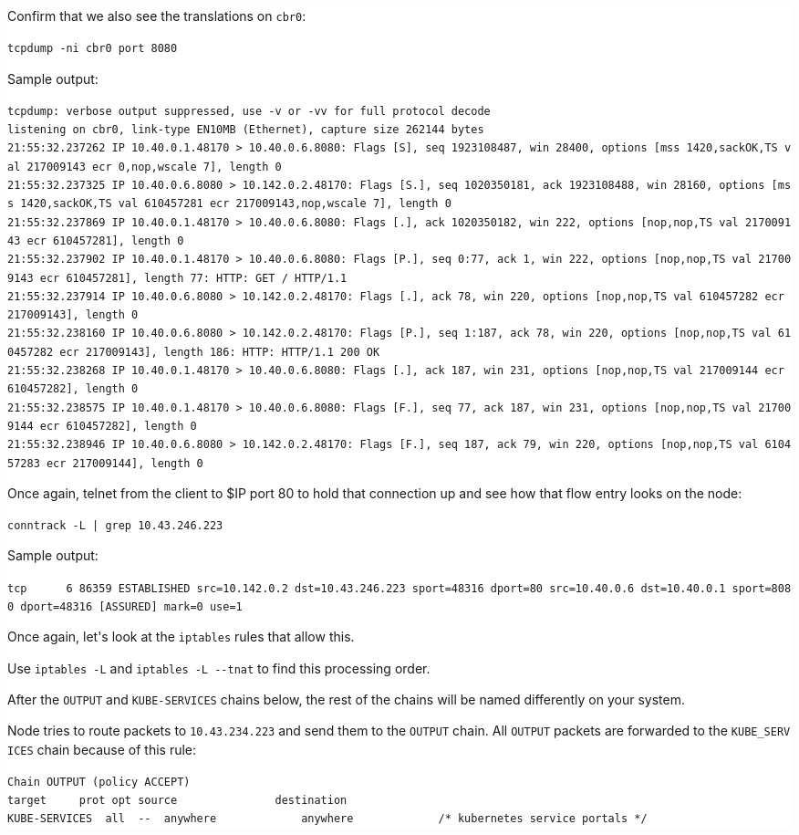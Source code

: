 Confirm that we also see the translations on `cbr0`: 

```
tcpdump -ni cbr0 port 8080                     
```

Sample output:

```
tcpdump: verbose output suppressed, use -v or -vv for full protocol decode
listening on cbr0, link-type EN10MB (Ethernet), capture size 262144 bytes
21:55:32.237262 IP 10.40.0.1.48170 > 10.40.0.6.8080: Flags [S], seq 1923108487, win 28400, options [mss 1420,sackOK,TS val 217009143 ecr 0,nop,wscale 7], length 0
21:55:32.237325 IP 10.40.0.6.8080 > 10.142.0.2.48170: Flags [S.], seq 1020350181, ack 1923108488, win 28160, options [mss 1420,sackOK,TS val 610457281 ecr 217009143,nop,wscale 7], length 0
21:55:32.237869 IP 10.40.0.1.48170 > 10.40.0.6.8080: Flags [.], ack 1020350182, win 222, options [nop,nop,TS val 217009143 ecr 610457281], length 0
21:55:32.237902 IP 10.40.0.1.48170 > 10.40.0.6.8080: Flags [P.], seq 0:77, ack 1, win 222, options [nop,nop,TS val 217009143 ecr 610457281], length 77: HTTP: GET / HTTP/1.1
21:55:32.237914 IP 10.40.0.6.8080 > 10.142.0.2.48170: Flags [.], ack 78, win 220, options [nop,nop,TS val 610457282 ecr 217009143], length 0
21:55:32.238160 IP 10.40.0.6.8080 > 10.142.0.2.48170: Flags [P.], seq 1:187, ack 78, win 220, options [nop,nop,TS val 610457282 ecr 217009143], length 186: HTTP: HTTP/1.1 200 OK
21:55:32.238268 IP 10.40.0.1.48170 > 10.40.0.6.8080: Flags [.], ack 187, win 231, options [nop,nop,TS val 217009144 ecr 610457282], length 0
21:55:32.238575 IP 10.40.0.1.48170 > 10.40.0.6.8080: Flags [F.], seq 77, ack 187, win 231, options [nop,nop,TS val 217009144 ecr 610457282], length 0
21:55:32.238946 IP 10.40.0.6.8080 > 10.142.0.2.48170: Flags [F.], seq 187, ack 79, win 220, options [nop,nop,TS val 610457283 ecr 217009144], length 0
```

Once again, telnet from the client to $IP port 80 to hold that connection up and see how that flow entry looks on the node:

```
conntrack -L | grep 10.43.246.223
```

Sample output:

```
tcp      6 86359 ESTABLISHED src=10.142.0.2 dst=10.43.246.223 sport=48316 dport=80 src=10.40.0.6 dst=10.40.0.1 sport=8080 dport=48316 [ASSURED] mark=0 use=1
```

Once again, let's look at the `iptables` rules that allow this. 

Use `iptables -L` and `iptables -L --tnat` to find this processing order. 

After the `OUTPUT` and `KUBE-SERVICES` chains below, the rest of the chains will be named differently on
your system.

Node tries to route packets to `10.43.234.223` and send them to the `OUTPUT` chain. All `OUTPUT` packets are forwarded
to the `KUBE_SERVICES` chain because of this rule:

```
Chain OUTPUT (policy ACCEPT)
target     prot opt source               destination         
KUBE-SERVICES  all  --  anywhere             anywhere             /* kubernetes service portals */
```
